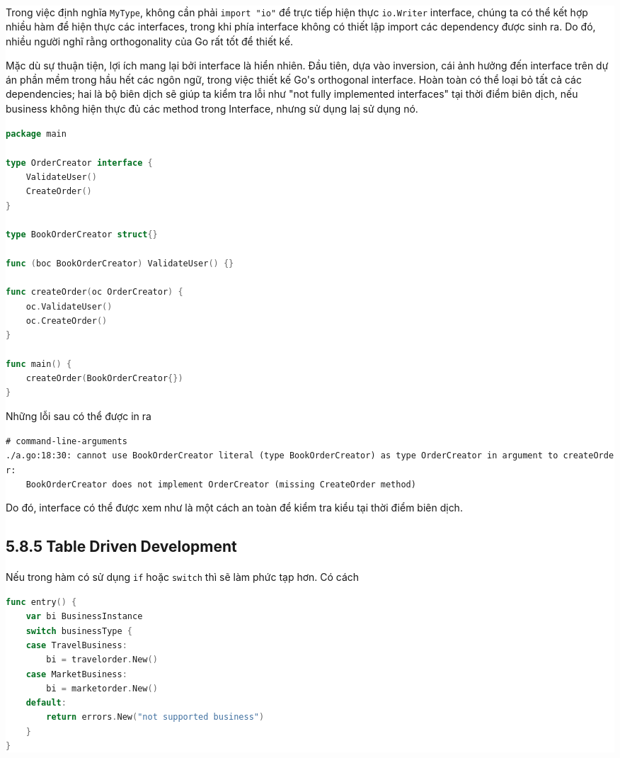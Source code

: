 Trong việc định nghĩa `MyType`, không cần phải `import "io"` để trực tiếp hiện thực `io.Writer` interface, chúng ta có thể kết hợp nhiều hàm để hiện thực các interfaces, trong khi phía interface không có thiết lập import các dependency được sinh ra. Do đó, nhiều người nghĩ rằng orthogonality của Go rất tốt để thiết kế.

Mặc dù sự thuận tiện, lợi ích mang lại bởi interface là hiển nhiên. Đầu tiên, dựa vào inversion, cái ảnh hưởng đến interface trên dự án phần mềm trong hầu hết các ngôn ngữ, trong việc thiết kế Go's orthogonal interface. Hoàn toàn có thể loại bỏ tất cả các dependencies; hai là bộ biên dịch sẽ giúp ta kiểm tra lỗi như "not fully implemented interfaces" tại thời điểm biên dịch, nếu business không hiện thực đủ các method trong Interface, nhưng sử dụng laị sử dụng nó.

```go
package main

type OrderCreator interface {
    ValidateUser()
    CreateOrder()
}

type BookOrderCreator struct{}

func (boc BookOrderCreator) ValidateUser() {}

func createOrder(oc OrderCreator) {
    oc.ValidateUser()
    oc.CreateOrder()
}

func main() {
    createOrder(BookOrderCreator{})
}
```

Những lỗi sau có thể được in ra

```
# command-line-arguments
./a.go:18:30: cannot use BookOrderCreator literal (type BookOrderCreator) as type OrderCreator in argument to createOrder:
    BookOrderCreator does not implement OrderCreator (missing CreateOrder method)
```

Do đó, interface có thể được xem như là một cách an toàn để kiểm tra kiểu tại thời điểm biên dịch.

## 5.8.5 Table Driven Development

Nếu trong hàm có sử dụng `if` hoặc `switch` thì sẽ làm phức tạp hơn. Có cách
```go
func entry() {
    var bi BusinessInstance
    switch businessType {
    case TravelBusiness:
        bi = travelorder.New()
    case MarketBusiness:
        bi = marketorder.New()
    default:
        return errors.New("not supported business")
    }
}
```
